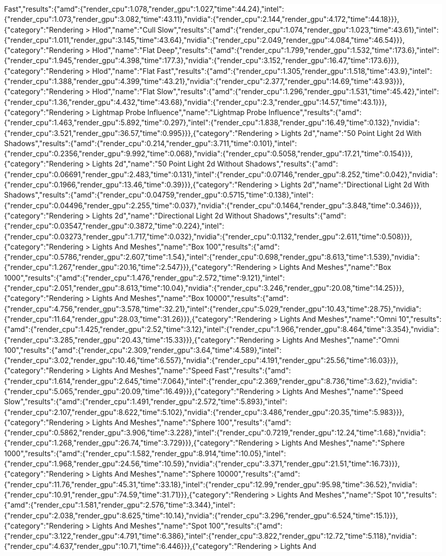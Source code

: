 Fast","results":{"amd":{"render_cpu":1.078,"render_gpu":1.027,"time":44.24},"intel":{"render_cpu":1.073,"render_gpu":3.082,"time":43.11},"nvidia":{"render_cpu":2.144,"render_gpu":4.172,"time":44.18}}},{"category":"Rendering > Hlod","name":"Cull Slow","results":{"amd":{"render_cpu":1.074,"render_gpu":1.023,"time":43.61},"intel":{"render_cpu":1.011,"render_gpu":3.145,"time":43.64},"nvidia":{"render_cpu":2.049,"render_gpu":4.084,"time":46.54}}},{"category":"Rendering > Hlod","name":"Flat Deep","results":{"amd":{"render_cpu":1.799,"render_gpu":1.532,"time":173.6},"intel":{"render_cpu":1.945,"render_gpu":4.398,"time":177.3},"nvidia":{"render_cpu":3.152,"render_gpu":16.47,"time":173.6}}},{"category":"Rendering > Hlod","name":"Flat Fast","results":{"amd":{"render_cpu":1.305,"render_gpu":1.518,"time":43.9},"intel":{"render_cpu":1.388,"render_gpu":4.399,"time":43.21},"nvidia":{"render_cpu":2.377,"render_gpu":14.69,"time":43.93}}},{"category":"Rendering > Hlod","name":"Flat Slow","results":{"amd":{"render_cpu":1.296,"render_gpu":1.531,"time":45.42},"intel":{"render_cpu":1.36,"render_gpu":4.432,"time":43.68},"nvidia":{"render_cpu":2.3,"render_gpu":14.57,"time":43.1}}},{"category":"Rendering > Lightmap Probe Influence","name":"Lightmap Probe Influence","results":{"amd":{"render_cpu":1.463,"render_gpu":5.892,"time":0.297},"intel":{"render_cpu":1.838,"render_gpu":16.49,"time":0.132},"nvidia":{"render_cpu":3.521,"render_gpu":36.57,"time":0.995}}},{"category":"Rendering > Lights 2d","name":"50 Point Light 2d With Shadows","results":{"amd":{"render_cpu":0.214,"render_gpu":3.711,"time":0.101},"intel":{"render_cpu":0.2356,"render_gpu":9.992,"time":0.068},"nvidia":{"render_cpu":0.5058,"render_gpu":17.21,"time":0.154}}},{"category":"Rendering > Lights 2d","name":"50 Point Light 2d Without Shadows","results":{"amd":{"render_cpu":0.06691,"render_gpu":2.483,"time":0.131},"intel":{"render_cpu":0.07146,"render_gpu":8.252,"time":0.042},"nvidia":{"render_cpu":0.1966,"render_gpu":13.46,"time":0.39}}},{"category":"Rendering > Lights 2d","name":"Directional Light 2d With Shadows","results":{"amd":{"render_cpu":0.04759,"render_gpu":0.5715,"time":0.138},"intel":{"render_cpu":0.04496,"render_gpu":2.255,"time":0.037},"nvidia":{"render_cpu":0.1464,"render_gpu":3.848,"time":0.346}}},{"category":"Rendering > Lights 2d","name":"Directional Light 2d Without Shadows","results":{"amd":{"render_cpu":0.03547,"render_gpu":0.3872,"time":0.224},"intel":{"render_cpu":0.03273,"render_gpu":1.717,"time":0.032},"nvidia":{"render_cpu":0.1132,"render_gpu":2.611,"time":0.508}}},{"category":"Rendering > Lights And Meshes","name":"Box 100","results":{"amd":{"render_cpu":0.5786,"render_gpu":2.607,"time":1.54},"intel":{"render_cpu":0.698,"render_gpu":8.613,"time":1.539},"nvidia":{"render_cpu":1.267,"render_gpu":20.16,"time":2.547}}},{"category":"Rendering > Lights And Meshes","name":"Box 1000","results":{"amd":{"render_cpu":1.476,"render_gpu":2.572,"time":9.121},"intel":{"render_cpu":2.051,"render_gpu":8.613,"time":10.04},"nvidia":{"render_cpu":3.246,"render_gpu":20.08,"time":14.25}}},{"category":"Rendering > Lights And Meshes","name":"Box 10000","results":{"amd":{"render_cpu":4.756,"render_gpu":3.578,"time":32.21},"intel":{"render_cpu":5.029,"render_gpu":10.43,"time":28.75},"nvidia":{"render_cpu":11.64,"render_gpu":28.03,"time":31.26}}},{"category":"Rendering > Lights And Meshes","name":"Omni 10","results":{"amd":{"render_cpu":1.425,"render_gpu":2.52,"time":3.12},"intel":{"render_cpu":1.966,"render_gpu":8.464,"time":3.354},"nvidia":{"render_cpu":3.285,"render_gpu":20.43,"time":15.33}}},{"category":"Rendering > Lights And Meshes","name":"Omni 100","results":{"amd":{"render_cpu":2.309,"render_gpu":3.64,"time":4.589},"intel":{"render_cpu":3.02,"render_gpu":10.46,"time":6.557},"nvidia":{"render_cpu":4.191,"render_gpu":25.56,"time":16.03}}},{"category":"Rendering > Lights And Meshes","name":"Speed Fast","results":{"amd":{"render_cpu":1.614,"render_gpu":2.645,"time":7.064},"intel":{"render_cpu":2.369,"render_gpu":8.736,"time":3.62},"nvidia":{"render_cpu":5.065,"render_gpu":20.09,"time":16.49}}},{"category":"Rendering > Lights And Meshes","name":"Speed Slow","results":{"amd":{"render_cpu":1.491,"render_gpu":2.572,"time":5.893},"intel":{"render_cpu":2.107,"render_gpu":8.622,"time":5.102},"nvidia":{"render_cpu":3.486,"render_gpu":20.35,"time":5.983}}},{"category":"Rendering > Lights And Meshes","name":"Sphere 100","results":{"amd":{"render_cpu":0.5862,"render_gpu":3.906,"time":3.228},"intel":{"render_cpu":0.7219,"render_gpu":12.24,"time":1.68},"nvidia":{"render_cpu":1.268,"render_gpu":26.74,"time":3.729}}},{"category":"Rendering > Lights And Meshes","name":"Sphere 1000","results":{"amd":{"render_cpu":1.582,"render_gpu":8.914,"time":10.05},"intel":{"render_cpu":1.968,"render_gpu":24.56,"time":10.59},"nvidia":{"render_cpu":3.371,"render_gpu":21.51,"time":16.73}}},{"category":"Rendering > Lights And Meshes","name":"Sphere 10000","results":{"amd":{"render_cpu":11.76,"render_gpu":45.31,"time":33.18},"intel":{"render_cpu":12.99,"render_gpu":95.98,"time":36.52},"nvidia":{"render_cpu":10.91,"render_gpu":74.59,"time":31.71}}},{"category":"Rendering > Lights And Meshes","name":"Spot 10","results":{"amd":{"render_cpu":1.581,"render_gpu":2.576,"time":3.344},"intel":{"render_cpu":2.038,"render_gpu":8.625,"time":10.14},"nvidia":{"render_cpu":3.296,"render_gpu":6.524,"time":15.1}}},{"category":"Rendering > Lights And Meshes","name":"Spot 100","results":{"amd":{"render_cpu":3.122,"render_gpu":4.791,"time":6.386},"intel":{"render_cpu":3.822,"render_gpu":12.72,"time":5.118},"nvidia":{"render_cpu":4.637,"render_gpu":10.71,"time":6.446}}},{"category":"Rendering > Lights And